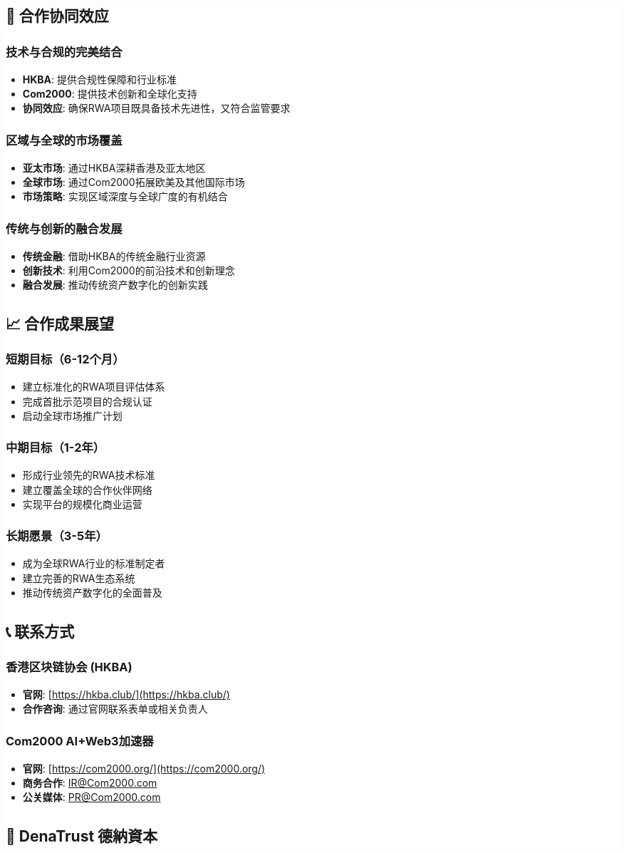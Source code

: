 ## 🤝 合作协同效应

### 技术与合规的完美结合
- **HKBA**: 提供合规性保障和行业标准
- **Com2000**: 提供技术创新和全球化支持
- **协同效应**: 确保RWA项目既具备技术先进性，又符合监管要求

### 区域与全球的市场覆盖
- **亚太市场**: 通过HKBA深耕香港及亚太地区
- **全球市场**: 通过Com2000拓展欧美及其他国际市场
- **市场策略**: 实现区域深度与全球广度的有机结合

### 传统与创新的融合发展
- **传统金融**: 借助HKBA的传统金融行业资源
- **创新技术**: 利用Com2000的前沿技术和创新理念
- **融合发展**: 推动传统资产数字化的创新实践

## 📈 合作成果展望

### 短期目标（6-12个月）
- 建立标准化的RWA项目评估体系
- 完成首批示范项目的合规认证
- 启动全球市场推广计划

### 中期目标（1-2年）
- 形成行业领先的RWA技术标准
- 建立覆盖全球的合作伙伴网络
- 实现平台的规模化商业运营

### 长期愿景（3-5年）
- 成为全球RWA行业的标准制定者
- 建立完善的RWA生态系统
- 推动传统资产数字化的全面普及

## 📞 联系方式

### 香港区块链协会 (HKBA)
- **官网**: [https://hkba.club/](https://hkba.club/)
- **合作咨询**: 通过官网联系表单或相关负责人

### Com2000 AI+Web3加速器
- **官网**: [https://com2000.org/](https://com2000.org/)
- **商务合作**: IR@Com2000.com
- **公关媒体**: PR@Com2000.com

## 🏦 DenaTrust 德納資本
